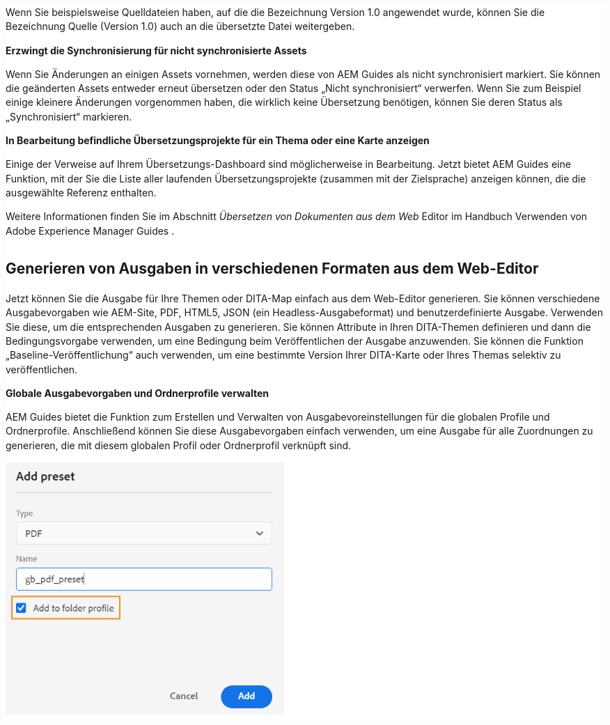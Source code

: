 Wenn Sie beispielsweise Quelldateien haben, auf die die Bezeichnung Version 1.0 angewendet wurde, können Sie die Bezeichnung Quelle (Version 1.0) auch an die übersetzte Datei weitergeben.

**Erzwingt die Synchronisierung für nicht synchronisierte Assets**

Wenn Sie Änderungen an einigen Assets vornehmen, werden diese von AEM Guides als nicht synchronisiert markiert. Sie können die geänderten Assets entweder erneut übersetzen oder den Status „Nicht synchronisiert“ verwerfen. Wenn Sie zum Beispiel einige kleinere Änderungen vorgenommen haben, die wirklich keine Übersetzung benötigen, können Sie deren Status als „Synchronisiert“ markieren.

**In Bearbeitung befindliche Übersetzungsprojekte für ein Thema oder eine Karte anzeigen**

Einige der Verweise auf Ihrem Übersetzungs-Dashboard sind möglicherweise in Bearbeitung. Jetzt bietet AEM Guides eine Funktion, mit der Sie die Liste aller laufenden Übersetzungsprojekte (zusammen mit der Zielsprache) anzeigen können, die die ausgewählte Referenz enthalten.

Weitere Informationen finden Sie im Abschnitt *Übersetzen von Dokumenten aus dem Web* Editor im Handbuch Verwenden von Adobe Experience Manager Guides .

## Generieren von Ausgaben in verschiedenen Formaten aus dem Web-Editor

Jetzt können Sie die Ausgabe für Ihre Themen oder DITA-Map einfach aus dem Web-Editor generieren. Sie können verschiedene Ausgabevorgaben wie AEM-Site, PDF, HTML5,
JSON (ein Headless-Ausgabeformat) und benutzerdefinierte Ausgabe. Verwenden Sie diese, um die entsprechenden Ausgaben zu generieren. Sie können Attribute in Ihren DITA-Themen definieren und dann die Bedingungsvorgabe verwenden, um eine Bedingung beim Veröffentlichen der Ausgabe anzuwenden. Sie können die Funktion „Baseline-Veröffentlichung“ auch verwenden, um eine bestimmte Version Ihrer DITA-Karte oder Ihres Themas selektiv zu veröffentlichen.

**Globale Ausgabevorgaben und Ordnerprofile verwalten**

AEM Guides bietet die Funktion zum Erstellen und Verwalten von Ausgabevoreinstellungen für die globalen Profile und Ordnerprofile. Anschließend können Sie diese Ausgabevorgaben einfach verwenden, um eine Ausgabe für alle Zuordnungen zu generieren, die mit diesem globalen Profil oder Ordnerprofil verknüpft sind.

<img alt="Voreinstellung hinzufügen" src="assets/add-global-output-preset.png" width="400">

